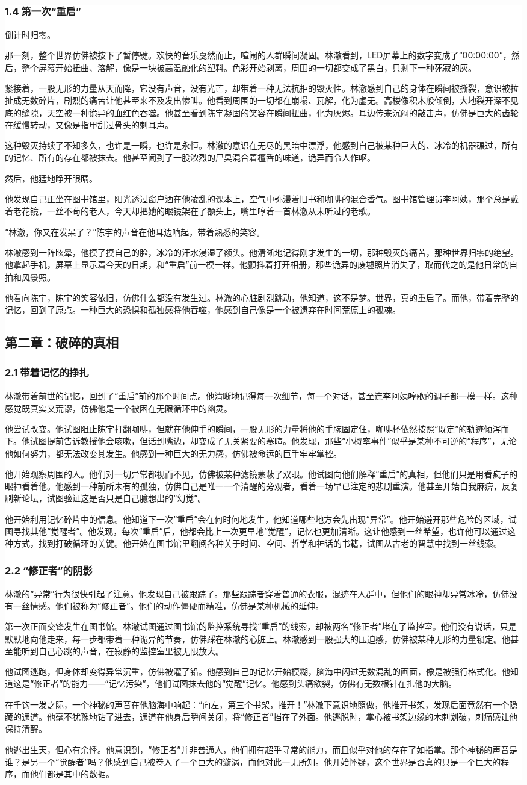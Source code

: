 ### 1.4 第一次“重启”

倒计时归零。

那一刻，整个世界仿佛被按下了暂停键。欢快的音乐戛然而止，喧闹的人群瞬间凝固。林澈看到，LED屏幕上的数字变成了“00:00:00”，然后，整个屏幕开始扭曲、溶解，像是一块被高温融化的塑料。色彩开始剥离，周围的一切都变成了黑白，只剩下一种死寂的灰。

紧接着，一股无形的力量从天而降，它没有声音，没有光芒，却带着一种无法抗拒的毁灭性。林澈感到自己的身体在瞬间被撕裂，意识被拉扯成无数碎片，剧烈的痛苦让他甚至来不及发出惨叫。他看到周围的一切都在崩塌、瓦解，化为虚无。高楼像积木般倾倒，大地裂开深不见底的缝隙，天空被一种诡异的血红色吞噬。他甚至看到陈宇凝固的笑容在瞬间扭曲，化为灰烬。耳边传来沉闷的敲击声，仿佛是巨大的齿轮在缓慢转动，又像是指甲刮过骨头的刺耳声。

这种毁灭持续了不知多久，也许是一瞬，也许是永恒。林澈的意识在无尽的黑暗中漂浮，他感到自己被某种巨大的、冰冷的机器碾过，所有的记忆、所有的存在都被抹去。他甚至闻到了一股浓烈的尸臭混合着檀香的味道，诡异而令人作呕。

然后，他猛地睁开眼睛。

他发现自己正坐在图书馆里，阳光透过窗户洒在他凌乱的课本上，空气中弥漫着旧书和咖啡的混合香气。图书馆管理员李阿姨，那个总是戴着老花镜，一丝不苟的老人，今天却把她的眼镜架在了额头上，嘴里哼着一首林澈从未听过的老歌。

“林澈，你又在发呆了？”陈宇的声音在他耳边响起，带着熟悉的笑容。

林澈感到一阵眩晕，他摸了摸自己的脸，冰冷的汗水浸湿了额头。他清晰地记得刚才发生的一切，那种毁灭的痛苦，那种世界归零的绝望。他拿起手机，屏幕上显示着今天的日期，和“重启”前一模一样。他颤抖着打开相册，那些诡异的废墟照片消失了，取而代之的是他日常的自拍和风景照。

他看向陈宇，陈宇的笑容依旧，仿佛什么都没有发生过。林澈的心脏剧烈跳动，他知道，这不是梦。世界，真的重启了。而他，带着完整的记忆，回到了原点。一种巨大的恐惧和孤独感将他吞噬，他感到自己像是一个被遗弃在时间荒原上的孤魂。

## 第二章：破碎的真相

### 2.1 带着记忆的挣扎

林澈带着前世的记忆，回到了“重启”前的那个时间点。他清晰地记得每一次细节，每一个对话，甚至连李阿姨哼歌的调子都一模一样。这种感觉既真实又荒谬，仿佛他是一个被困在无限循环中的幽灵。

他尝试改变。他试图阻止陈宇打翻咖啡，但就在他伸手的瞬间，一股无形的力量将他的手腕固定住，咖啡杯依然按照“既定”的轨迹倾泻而下。他试图提前告诉教授他会咳嗽，但话到嘴边，却变成了无关紧要的寒暄。他发现，那些“小概率事件”似乎是某种不可逆的“程序”，无论他如何努力，都无法改变其发生。他感到一种巨大的无力感，仿佛被命运的巨手牢牢掌控。

他开始观察周围的人。他们对一切异常都视而不见，仿佛被某种滤镜蒙蔽了双眼。他试图向他们解释“重启”的真相，但他们只是用看疯子的眼神看着他。他感到一种前所未有的孤独，仿佛自己是唯一一个清醒的旁观者，看着一场早已注定的悲剧重演。他甚至开始自我麻痹，反复刷新论坛，试图验证这是否只是自己臆想出的“幻觉”。

他开始利用记忆碎片中的信息。他知道下一次“重启”会在何时何地发生，他知道哪些地方会先出现“异常”。他开始避开那些危险的区域，试图寻找其他“觉醒者”。他发现，每次“重启”后，他都会比上一次更早地“觉醒”，记忆也更加清晰。这让他感到一丝希望，也许他可以通过这种方式，找到打破循环的关键。他开始在图书馆里翻阅各种关于时间、空间、哲学和神话的书籍，试图从古老的智慧中找到一丝线索。

### 2.2 “修正者”的阴影

林澈的“异常”行为很快引起了注意。他发现自己被跟踪了。那些跟踪者穿着普通的衣服，混迹在人群中，但他们的眼神却异常冰冷，仿佛没有一丝情感。他们被称为“修正者”。他们的动作僵硬而精准，仿佛是某种机械的延伸。

第一次正面交锋发生在图书馆。林澈试图通过图书馆的监控系统寻找“重启”的线索，却被两名“修正者”堵在了监控室。他们没有说话，只是默默地向他走来，每一步都带着一种诡异的节奏，仿佛踩在林澈的心脏上。林澈感到一股强大的压迫感，仿佛被某种无形的力量锁定。他甚至能听到自己心跳的声音，在寂静的监控室里被无限放大。

他试图逃跑，但身体却变得异常沉重，仿佛被灌了铅。他感到自己的记忆开始模糊，脑海中闪过无数混乱的画面，像是被强行格式化。他知道这是“修正者”的能力——“记忆污染”，他们试图抹去他的“觉醒”记忆。他感到头痛欲裂，仿佛有无数根针在扎他的大脑。

在千钧一发之际，一个神秘的声音在他脑海中响起：“向左，第三个书架，推开！”林澈下意识地照做，他推开书架，发现后面竟然有一个隐藏的通道。他毫不犹豫地钻了进去，通道在他身后瞬间关闭，将“修正者”挡在了外面。他逃脱时，掌心被书架边缘的木刺划破，刺痛感让他保持清醒。

他逃出生天，但心有余悸。他意识到，“修正者”并非普通人，他们拥有超乎寻常的能力，而且似乎对他的存在了如指掌。那个神秘的声音是谁？是另一个“觉醒者”吗？他感到自己被卷入了一个巨大的漩涡，而他对此一无所知。他开始怀疑，这个世界是否真的只是一个巨大的程序，而他们都是其中的数据。
